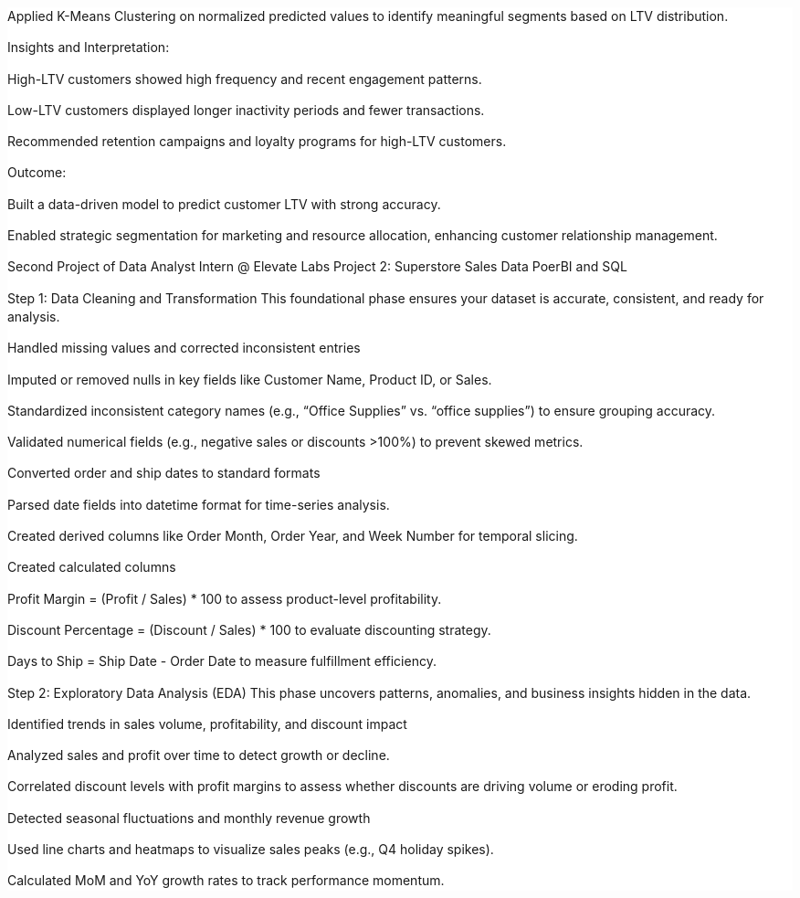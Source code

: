 Applied K-Means Clustering on normalized predicted values to identify meaningful segments based on LTV distribution.

Insights and Interpretation:

High-LTV customers showed high frequency and recent engagement patterns.

Low-LTV customers displayed longer inactivity periods and fewer transactions.

Recommended retention campaigns and loyalty programs for high-LTV customers.

Outcome:

Built a data-driven model to predict customer LTV with strong accuracy.

Enabled strategic segmentation for marketing and resource allocation, enhancing customer relationship management.


Second Project of Data Analyst Intern @ Elevate Labs
Project 2: Superstore Sales Data PoerBI and SQL

Step 1: Data Cleaning and Transformation
This foundational phase ensures your dataset is accurate, consistent, and ready for analysis.

Handled missing values and corrected inconsistent entries

Imputed or removed nulls in key fields like Customer Name, Product ID, or Sales.

Standardized inconsistent category names (e.g., “Office Supplies” vs. “office supplies”) to ensure grouping accuracy.

Validated numerical fields (e.g., negative sales or discounts >100%) to prevent skewed metrics.

Converted order and ship dates to standard formats

Parsed date fields into datetime format for time-series analysis.

Created derived columns like Order Month, Order Year, and Week Number for temporal slicing.

Created calculated columns

Profit Margin = (Profit / Sales) * 100 to assess product-level profitability.

Discount Percentage = (Discount / Sales) * 100 to evaluate discounting strategy.

Days to Ship = Ship Date - Order Date to measure fulfillment efficiency.
 
Step 2: Exploratory Data Analysis (EDA)
This phase uncovers patterns, anomalies, and business insights hidden in the data.

Identified trends in sales volume, profitability, and discount impact

Analyzed sales and profit over time to detect growth or decline.

Correlated discount levels with profit margins to assess whether discounts are driving volume or eroding profit.

Detected seasonal fluctuations and monthly revenue growth

Used line charts and heatmaps to visualize sales peaks (e.g., Q4 holiday spikes).

Calculated MoM and YoY growth rates to track performance momentum.
